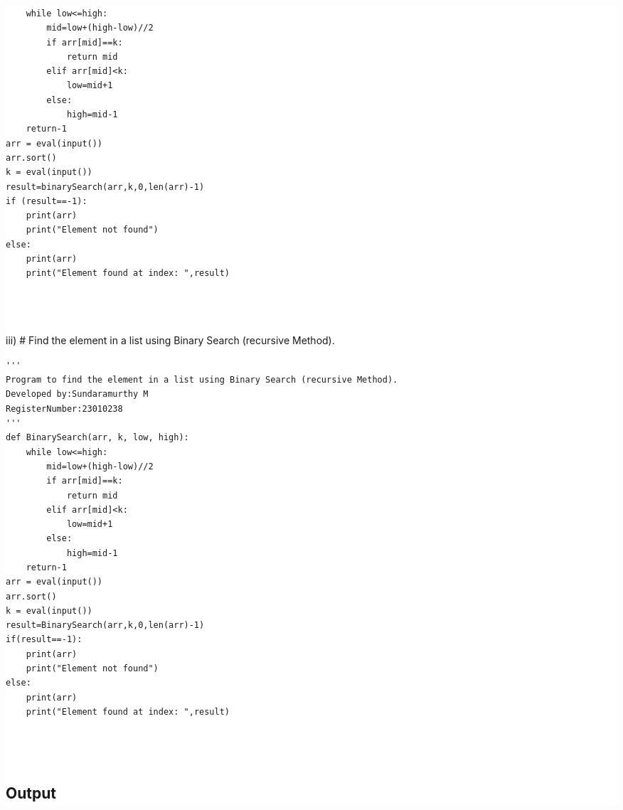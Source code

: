 ```
    while low<=high:
        mid=low+(high-low)//2
        if arr[mid]==k:
            return mid
        elif arr[mid]<k:
            low=mid+1
        else:
            high=mid-1
    return-1
arr = eval(input())
arr.sort()
k = eval(input())
result=binarySearch(arr,k,0,len(arr)-1)
if (result==-1):
    print(arr)
    print("Element not found")
else:
    print(arr)
    print("Element found at index: ",result)




```
iii)	# Find the element in a list using Binary Search (recursive Method).
```
''' 
Program to find the element in a list using Binary Search (recursive Method).
Developed by:Sundaramurthy M
RegisterNumber:23010238
'''
def BinarySearch(arr, k, low, high):
    while low<=high:
        mid=low+(high-low)//2
        if arr[mid]==k:
            return mid
        elif arr[mid]<k:
            low=mid+1
        else:
            high=mid-1
    return-1
arr = eval(input())
arr.sort()
k = eval(input())
result=BinarySearch(arr,k,0,len(arr)-1)
if(result==-1):
    print(arr)
    print("Element not found")
else:
    print(arr)
    print("Element found at index: ",result)




```
##  Output
